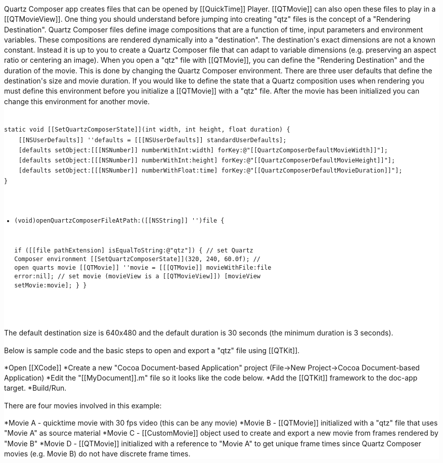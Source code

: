 

Quartz Composer app creates files that can be opened by [[QuickTime]] Player. [[QTMovie]] can also open these files to play in a [[QTMovieView]]. One thing you should understand before jumping into creating "qtz" files is the concept of a "Rendering Destination". Quartz Composer files define image compositions that are a function of time, input parameters and environment variables. These compositions are rendered dynamically into a "destination". The destination's exact dimensions are not a known constant. Instead it is up to you to create a Quartz Composer file that can adapt to variable dimensions (e.g. preserving an aspect ratio or centering an image). When you open a "qtz" file with [[QTMovie]], you can define the "Rendering Destination" and the duration of the movie. This is done by changing the Quartz Composer environment. There are three user defaults that define the destination's size and movie duration. If you would like to define the state that a Quartz composition uses when rendering you must define this environment before you initialize a [[QTMovie]] with a "qtz" file. After the movie has been initialized you can change this environment for another movie.

<code>
static void [[SetQuartzComposerState]](int width, int height, float duration) {
    [[NSUserDefaults]] ''defaults = [[[NSUserDefaults]] standardUserDefaults];
    [defaults setObject:[[[NSNumber]] numberWithInt:width] forKey:@"[[QuartzComposerDefaultMovieWidth]]"];
    [defaults setObject:[[[NSNumber]] numberWithInt:height] forKey:@"[[QuartzComposerDefaultMovieHeight]]"];
    [defaults setObject:[[[NSNumber]] numberWithFloat:time] forKey:@"[[QuartzComposerDefaultMovieDuration]]"];
}

- (void)openQuartzComposerFileAtPath:([[NSString]] '')file {
    
    if ([[file pathExtension] isEqualToString:@"qtz"]) {
        // set Quartz Composer environment
        [[SetQuartzComposerState]](320, 240, 60.0f);
        // open quarts movie
        [[QTMovie]] ''movie = [[[QTMovie]] movieWithFile:file error:nil];
        // set movie (movieView is a [[QTMovieView]])
        [movieView setMovie:movie];
    }
}
</code>

The default destination size is 640x480 and the default duration is 30 seconds (the minimum duration is 3 seconds).

Below is sample code and the basic steps to open and export a "qtz" file using [[QTKit]]. 


*Open [[XCode]]
*Create a new "Cocoa Document-based Application" project (File->New Project->Cocoa Document-based Application)
*Edit the "[[MyDocument]].m" file so it looks like the code below.
*Add the [[QTKit]] framework to the doc-app target.
*Build/Run.


There are four movies involved in this example:


*Movie A - quicktime movie with 30 fps video (this can be any movie)
*Movie B - [[QTMovie]] initialized with a "qtz" file that uses "Movie A" as source material
*Movie C - [[CustomMovie]] object used to create and export a new movie from frames rendered by "Movie B"
*Movie D - [[QTMovie]] initialized with a reference to "Movie A" to get unique frame times since Quartz Composer movies (e.g. Movie B) do not have discrete frame times.  
